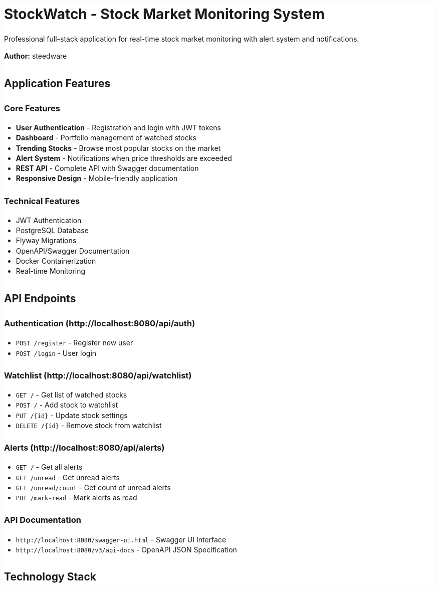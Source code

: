 # StockWatch - Stock Market Monitoring System

Professional full-stack application for real-time stock market monitoring with alert system and notifications.

**Author:** steedware

## Application Features

### Core Features
- **User Authentication** - Registration and login with JWT tokens
- **Dashboard** - Portfolio management of watched stocks
- **Trending Stocks** - Browse most popular stocks on the market
- **Alert System** - Notifications when price thresholds are exceeded
- **REST API** - Complete API with Swagger documentation
- **Responsive Design** - Mobile-friendly application

### Technical Features
- JWT Authentication
- PostgreSQL Database
- Flyway Migrations
- OpenAPI/Swagger Documentation
- Docker Containerization
- Real-time Monitoring

## API Endpoints

### Authentication (http://localhost:8080/api/auth)
- `POST /register` - Register new user
- `POST /login` - User login

### Watchlist (http://localhost:8080/api/watchlist)
- `GET /` - Get list of watched stocks
- `POST /` - Add stock to watchlist
- `PUT /{id}` - Update stock settings
- `DELETE /{id}` - Remove stock from watchlist

### Alerts (http://localhost:8080/api/alerts)
- `GET /` - Get all alerts
- `GET /unread` - Get unread alerts
- `GET /unread/count` - Get count of unread alerts
- `PUT /mark-read` - Mark alerts as read

### API Documentation
- `http://localhost:8080/swagger-ui.html` - Swagger UI Interface
- `http://localhost:8080/v3/api-docs` - OpenAPI JSON Specification

## Technology Stack
